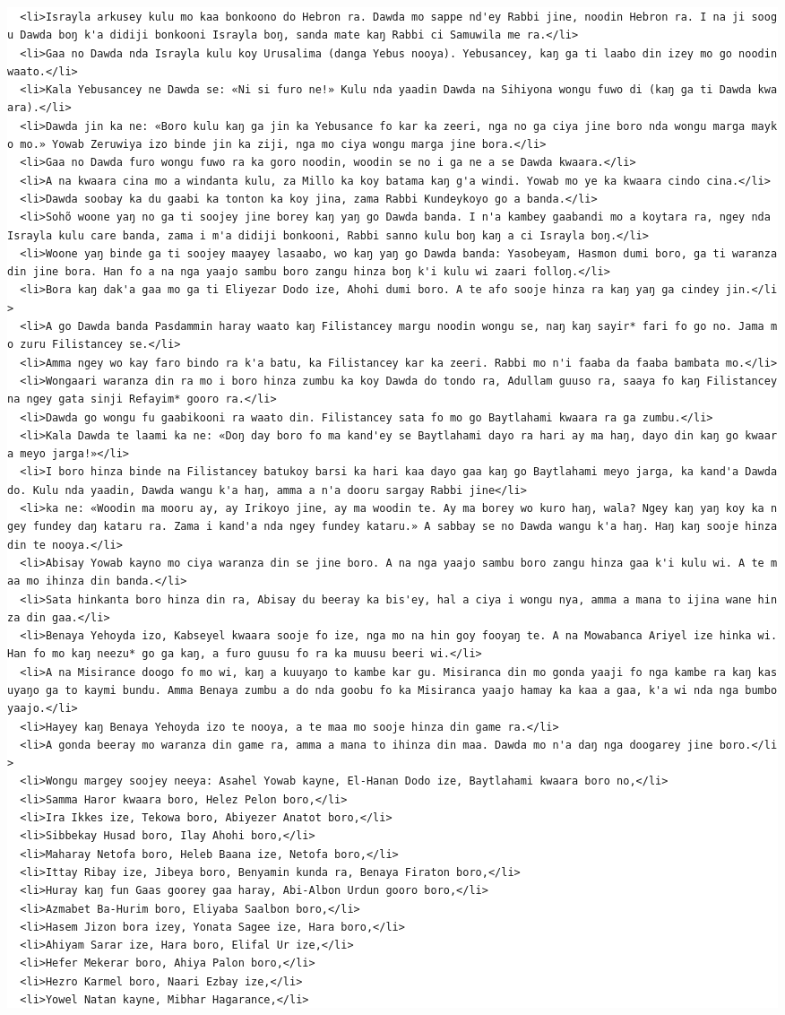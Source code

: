       <li>Israyla arkusey kulu mo kaa bonkoono do Hebron ra. Dawda mo sappe nd'ey Rabbi jine, noodin Hebron ra. I na ji soogu Dawda boŋ k'a didiji bonkooni Israyla boŋ, sanda mate kaŋ Rabbi ci Samuwila me ra.</li>
      <li>Gaa no Dawda nda Israyla kulu koy Urusalima (danga Yebus nooya). Yebusancey, kaŋ ga ti laabo din izey mo go noodin waato.</li>
      <li>Kala Yebusancey ne Dawda se: «Ni si furo ne!» Kulu nda yaadin Dawda na Sihiyona wongu fuwo di (kaŋ ga ti Dawda kwaara).</li>
      <li>Dawda jin ka ne: «Boro kulu kaŋ ga jin ka Yebusance fo kar ka zeeri, nga no ga ciya jine boro nda wongu marga mayko mo.» Yowab Zeruwiya izo binde jin ka ziji, nga mo ciya wongu marga jine bora.</li>
      <li>Gaa no Dawda furo wongu fuwo ra ka goro noodin, woodin se no i ga ne a se Dawda kwaara.</li>
      <li>A na kwaara cina mo a windanta kulu, za Millo ka koy batama kaŋ g'a windi. Yowab mo ye ka kwaara cindo cina.</li>
      <li>Dawda soobay ka du gaabi ka tonton ka koy jina, zama Rabbi Kundeykoyo go a banda.</li>
      <li>Sohõ woone yaŋ no ga ti soojey jine borey kaŋ yaŋ go Dawda banda. I n'a kambey gaabandi mo a koytara ra, ngey nda Israyla kulu care banda, zama i m'a didiji bonkooni, Rabbi sanno kulu boŋ kaŋ a ci Israyla boŋ.</li>
      <li>Woone yaŋ binde ga ti soojey maayey lasaabo, wo kaŋ yaŋ go Dawda banda: Yasobeyam, Hasmon dumi boro, ga ti waranza din jine bora. Han fo a na nga yaajo sambu boro zangu hinza boŋ k'i kulu wi zaari folloŋ.</li>
      <li>Bora kaŋ dak'a gaa mo ga ti Eliyezar Dodo ize, Ahohi dumi boro. A te afo sooje hinza ra kaŋ yaŋ ga cindey jin.</li>
      <li>A go Dawda banda Pasdammin haray waato kaŋ Filistancey margu noodin wongu se, naŋ kaŋ sayir* fari fo go no. Jama mo zuru Filistancey se.</li>
      <li>Amma ngey wo kay faro bindo ra k'a batu, ka Filistancey kar ka zeeri. Rabbi mo n'i faaba da faaba bambata mo.</li>
      <li>Wongaari waranza din ra mo i boro hinza zumbu ka koy Dawda do tondo ra, Adullam guuso ra, saaya fo kaŋ Filistancey na ngey gata sinji Refayim* gooro ra.</li>
      <li>Dawda go wongu fu gaabikooni ra waato din. Filistancey sata fo mo go Baytlahami kwaara ra ga zumbu.</li>
      <li>Kala Dawda te laami ka ne: «Doŋ day boro fo ma kand'ey se Baytlahami dayo ra hari ay ma haŋ, dayo din kaŋ go kwaara meyo jarga!»</li>
      <li>I boro hinza binde na Filistancey batukoy barsi ka hari kaa dayo gaa kaŋ go Baytlahami meyo jarga, ka kand'a Dawda do. Kulu nda yaadin, Dawda wangu k'a haŋ, amma a n'a dooru sargay Rabbi jine</li>
      <li>ka ne: «Woodin ma mooru ay, ay Irikoyo jine, ay ma woodin te. Ay ma borey wo kuro haŋ, wala? Ngey kaŋ yaŋ koy ka ngey fundey daŋ kataru ra. Zama i kand'a nda ngey fundey kataru.» A sabbay se no Dawda wangu k'a haŋ. Haŋ kaŋ sooje hinza din te nooya.</li>
      <li>Abisay Yowab kayno mo ciya waranza din se jine boro. A na nga yaajo sambu boro zangu hinza gaa k'i kulu wi. A te maa mo ihinza din banda.</li>
      <li>Sata hinkanta boro hinza din ra, Abisay du beeray ka bis'ey, hal a ciya i wongu nya, amma a mana to ijina wane hinza din gaa.</li>
      <li>Benaya Yehoyda izo, Kabseyel kwaara sooje fo ize, nga mo na hin goy fooyaŋ te. A na Mowabanca Ariyel ize hinka wi. Han fo mo kaŋ neezu* go ga kaŋ, a furo guusu fo ra ka muusu beeri wi.</li>
      <li>A na Misirance doogo fo mo wi, kaŋ a kuuyaŋo to kambe kar gu. Misiranca din mo gonda yaaji fo nga kambe ra kaŋ kasuyaŋo ga to kaymi bundu. Amma Benaya zumbu a do nda goobu fo ka Misiranca yaajo hamay ka kaa a gaa, k'a wi nda nga bumbo yaajo.</li>
      <li>Hayey kaŋ Benaya Yehoyda izo te nooya, a te maa mo sooje hinza din game ra.</li>
      <li>A gonda beeray mo waranza din game ra, amma a mana to ihinza din maa. Dawda mo n'a daŋ nga doogarey jine boro.</li>
      <li>Wongu margey soojey neeya: Asahel Yowab kayne, El-Hanan Dodo ize, Baytlahami kwaara boro no,</li>
      <li>Samma Haror kwaara boro, Helez Pelon boro,</li>
      <li>Ira Ikkes ize, Tekowa boro, Abiyezer Anatot boro,</li>
      <li>Sibbekay Husad boro, Ilay Ahohi boro,</li>
      <li>Maharay Netofa boro, Heleb Baana ize, Netofa boro,</li>
      <li>Ittay Ribay ize, Jibeya boro, Benyamin kunda ra, Benaya Firaton boro,</li>
      <li>Huray kaŋ fun Gaas goorey gaa haray, Abi-Albon Urdun gooro boro,</li>
      <li>Azmabet Ba-Hurim boro, Eliyaba Saalbon boro,</li>
      <li>Hasem Jizon bora izey, Yonata Sagee ize, Hara boro,</li>
      <li>Ahiyam Sarar ize, Hara boro, Elifal Ur ize,</li>
      <li>Hefer Mekerar boro, Ahiya Palon boro,</li>
      <li>Hezro Karmel boro, Naari Ezbay ize,</li>
      <li>Yowel Natan kayne, Mibhar Hagarance,</li>